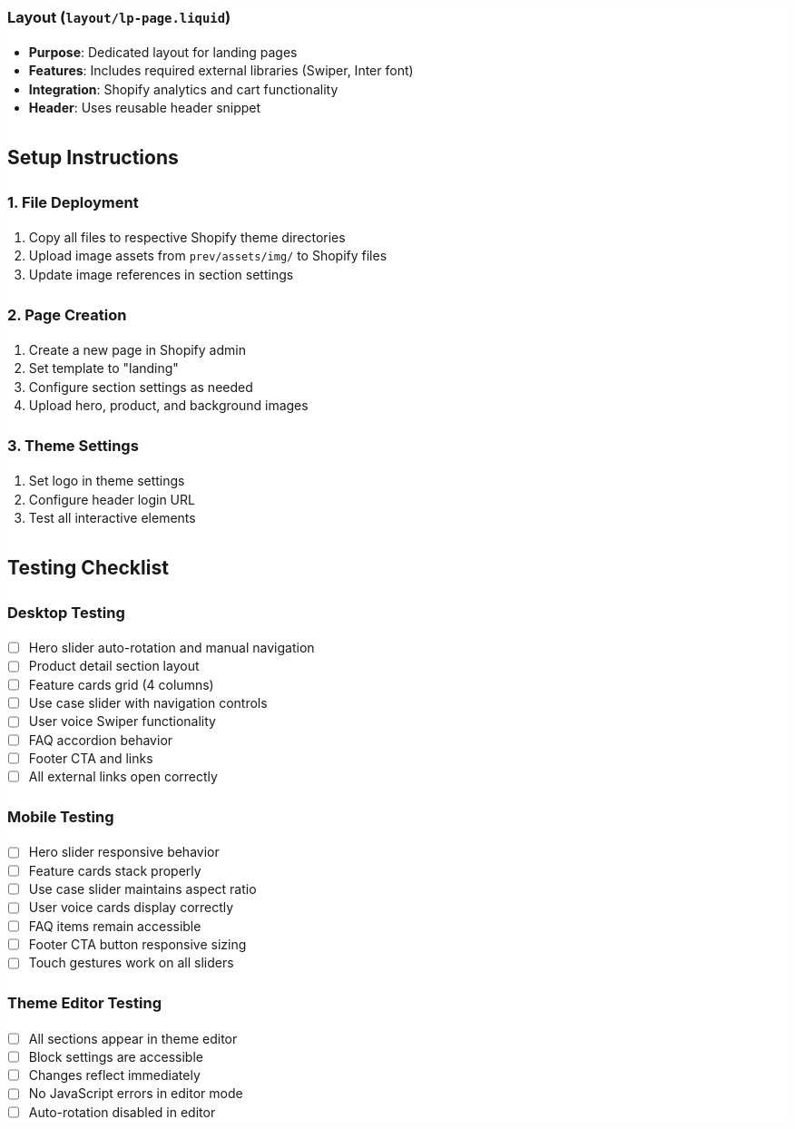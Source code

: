 ### Layout (`layout/lp-page.liquid`)
- **Purpose**: Dedicated layout for landing pages
- **Features**: Includes required external libraries (Swiper, Inter font)
- **Integration**: Shopify analytics and cart functionality
- **Header**: Uses reusable header snippet

## Setup Instructions

### 1. File Deployment
1. Copy all files to respective Shopify theme directories
2. Upload image assets from `prev/assets/img/` to Shopify files
3. Update image references in section settings

### 2. Page Creation
1. Create a new page in Shopify admin
2. Set template to "landing"
3. Configure section settings as needed
4. Upload hero, product, and background images

### 3. Theme Settings
1. Set logo in theme settings
2. Configure header login URL
3. Test all interactive elements

## Testing Checklist

### Desktop Testing
- [ ] Hero slider auto-rotation and manual navigation
- [ ] Product detail section layout
- [ ] Feature cards grid (4 columns)
- [ ] Use case slider with navigation controls
- [ ] User voice Swiper functionality
- [ ] FAQ accordion behavior
- [ ] Footer CTA and links
- [ ] All external links open correctly

### Mobile Testing
- [ ] Hero slider responsive behavior
- [ ] Feature cards stack properly
- [ ] Use case slider maintains aspect ratio
- [ ] User voice cards display correctly
- [ ] FAQ items remain accessible
- [ ] Footer CTA button responsive sizing
- [ ] Touch gestures work on all sliders

### Theme Editor Testing
- [ ] All sections appear in theme editor
- [ ] Block settings are accessible
- [ ] Changes reflect immediately
- [ ] No JavaScript errors in editor mode
- [ ] Auto-rotation disabled in editor
